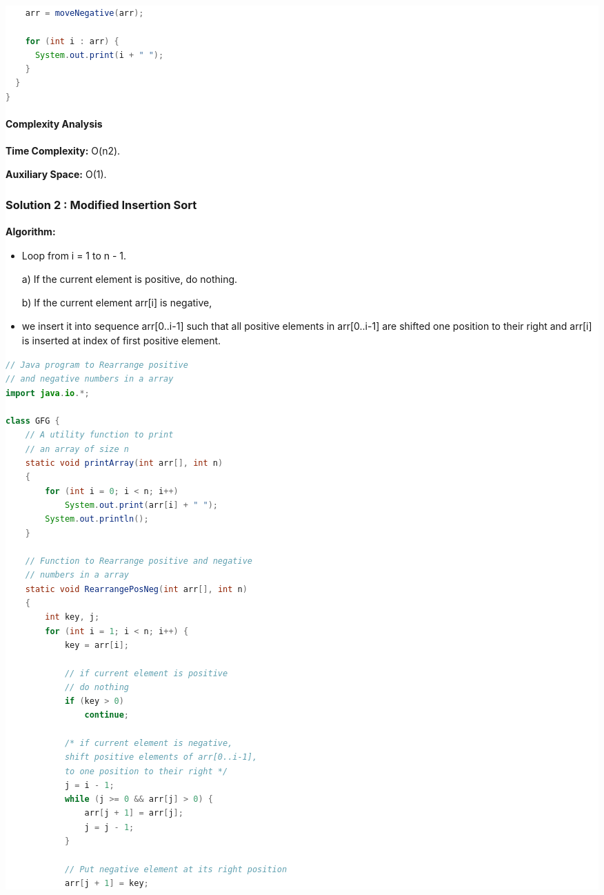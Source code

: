 ```java
    arr = moveNegative(arr);
 
    for (int i : arr) {
      System.out.print(i + " ");
    }
  }
}
```

#### Complexity Analysis

**Time Complexity:** O(n2).

**Auxiliary Space:** O(1).

### Solution 2 : Modified Insertion Sort

**Algorithm:**

* Loop from i = 1 to n - 1.

   a) If the current element is positive, do nothing.

   b) If the current element arr[i] is negative, 

* we insert it into sequence arr[0..i-1] such that all positive elements in arr[0..i-1] are shifted one position to their right and arr[i] is inserted at index of first positive element.

```java
// Java program to Rearrange positive
// and negative numbers in a array
import java.io.*;
 
class GFG {
    // A utility function to print
    // an array of size n
    static void printArray(int arr[], int n)
    {
        for (int i = 0; i < n; i++)
            System.out.print(arr[i] + " ");
        System.out.println();
    }
 
    // Function to Rearrange positive and negative
    // numbers in a array
    static void RearrangePosNeg(int arr[], int n)
    {
        int key, j;
        for (int i = 1; i < n; i++) {
            key = arr[i];
 
            // if current element is positive
            // do nothing
            if (key > 0)
                continue;
 
            /* if current element is negative,
            shift positive elements of arr[0..i-1],
            to one position to their right */
            j = i - 1;
            while (j >= 0 && arr[j] > 0) {
                arr[j + 1] = arr[j];
                j = j - 1;
            }
 
            // Put negative element at its right position
            arr[j + 1] = key;
```
